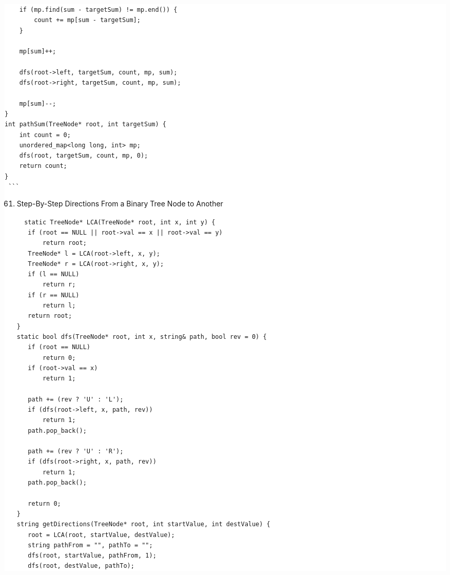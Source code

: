         if (mp.find(sum - targetSum) != mp.end()) {
            count += mp[sum - targetSum];
        }

        mp[sum]++;

        dfs(root->left, targetSum, count, mp, sum);
        dfs(root->right, targetSum, count, mp, sum);

        mp[sum]--;
    }
    int pathSum(TreeNode* root, int targetSum) {
        int count = 0;
        unordered_map<long long, int> mp;
        dfs(root, targetSum, count, mp, 0);
        return count;
    }
     ```
61. Step-By-Step Directions From a Binary Tree Node to Another
     ```
       static TreeNode* LCA(TreeNode* root, int x, int y) {
        if (root == NULL || root->val == x || root->val == y)
            return root;
        TreeNode* l = LCA(root->left, x, y);
        TreeNode* r = LCA(root->right, x, y);
        if (l == NULL)
            return r;
        if (r == NULL)
            return l;
        return root;
    }
    static bool dfs(TreeNode* root, int x, string& path, bool rev = 0) {
        if (root == NULL)
            return 0;
        if (root->val == x)
            return 1;

        path += (rev ? 'U' : 'L');
        if (dfs(root->left, x, path, rev))
            return 1;
        path.pop_back();

        path += (rev ? 'U' : 'R');
        if (dfs(root->right, x, path, rev))
            return 1;
        path.pop_back();

        return 0;
    }
    string getDirections(TreeNode* root, int startValue, int destValue) {
        root = LCA(root, startValue, destValue);
        string pathFrom = "", pathTo = "";
        dfs(root, startValue, pathFrom, 1);
        dfs(root, destValue, pathTo);
